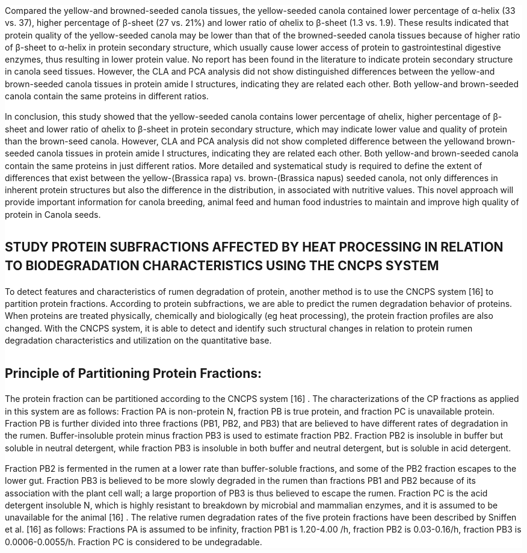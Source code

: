 Compared the yellow-and browned-seeded canola tissues, the yellow-seeded canola contained lower percentage of α-helix (33 vs. 37), higher percentage of β-sheet (27 vs. 21%) and lower ratio of αhelix to β-sheet (1.3 vs. 1.9). These results indicated that protein quality of the yellow-seeded canola may be lower than that of the browned-seeded canola tissues because of higher ratio of β-sheet to α-helix in protein secondary structure, which usually cause lower access of protein to gastrointestinal digestive enzymes, thus resulting in lower protein value. No report has been found in the literature to indicate protein secondary structure in canola seed tissues. However, the CLA and PCA analysis did not show distinguished differences between the yellow-and brown-seeded canola tissues in protein amide I structures, indicating they are related each other. Both yellow-and brown-seeded canola contain the same proteins in different ratios.

In conclusion, this study showed that the yellow-seeded canola contains lower percentage of αhelix, higher percentage of β-sheet and lower ratio of αhelix to β-sheet in protein secondary structure, which may indicate lower value and quality of protein than the brown-seed canola. However, CLA and PCA analysis did not show completed difference between the yellowand brown-seeded canola tissues in protein amide I structures, indicating they are related each other. Both yellow-and brown-seeded canola contain the same proteins in just different ratios. More detailed and systematical study is required to define the extent of differences that exist between the yellow-(Brassica rapa) vs. brown-(Brassica napus) seeded canola, not only differences in inherent protein structures but also the difference in the distribution, in associated with nutritive values. This novel approach will provide important information for canola breeding, animal feed and human food industries to maintain and improve high quality of protein in Canola seeds.


## STUDY PROTEIN SUBFRACTIONS AFFECTED BY HEAT PROCESSING IN RELATION TO BIODEGRADATION CHARACTERISTICS USING THE CNCPS SYSTEM

To detect features and characteristics of rumen degradation of protein, another method is to use the CNCPS system [16] to partition protein fractions. According to protein subfractions, we are able to predict the rumen degradation behavior of proteins. When proteins are treated physically, chemically and biologically (eg heat processing), the protein fraction profiles are also changed. With the CNCPS system, it is able to detect and identify such structural changes in relation to protein rumen degradation characteristics and utilization on the quantitative base.


## Principle of Partitioning Protein Fractions:

The protein fraction can be partitioned according to the CNCPS system [16] . The characterizations of the CP fractions as applied in this system are as follows: Fraction PA is non-protein N, fraction PB is true protein, and fraction PC is unavailable protein. Fraction PB is further divided into three fractions (PB1, PB2, and PB3) that are believed to have different rates of degradation in the rumen. Buffer-insoluble protein minus fraction PB3 is used to estimate fraction PB2. Fraction PB2 is insoluble in buffer but soluble in neutral detergent, while fraction PB3 is insoluble in both buffer and neutral detergent, but is soluble in acid detergent.

Fraction PB2 is fermented in the rumen at a lower rate than buffer-soluble fractions, and some of the PB2 fraction escapes to the lower gut. Fraction PB3 is believed to be more slowly degraded in the rumen than fractions PB1 and PB2 because of its association with the plant cell wall; a large proportion of PB3 is thus believed to escape the rumen. Fraction PC is the acid detergent insoluble N, which is highly resistant to breakdown by microbial and mammalian enzymes, and it is assumed to be unavailable for the animal [16] . The relative rumen degradation rates of the five protein fractions have been described by Sniffen et al. [16] as follows: Fractions PA is assumed to be infinity, fraction PB1 is 1.20-4.00 /h, fraction PB2 is 0.03-0.16/h, fraction PB3 is 0.0006-0.0055/h. Fraction PC is considered to be undegradable.

